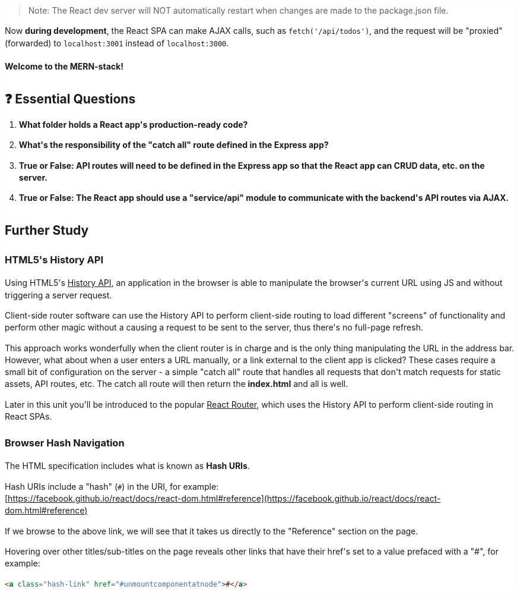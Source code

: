 > Note: The React dev server will NOT automatically restart when changes are made to the package.json file.

Now **during development**, the React SPA can make AJAX calls, such as `fetch('/api/todos')`, and the request will be "proxied" (forwarded) to `localhost:3001` instead of `localhost:3000`.

#### Welcome to the MERN-stack!

## ❓ Essential Questions

1. **What folder holds a React app's production-ready code?**

2. **What's the responsibility of the "catch all" route defined in the Express app?** 

3. **True or False: API routes will need to be defined in the Express app so that the React app can CRUD data, etc. on the server.**

4. **True or False: The React app should use a "service/api" module to communicate with the backend's API routes via AJAX.**

## Further Study

### HTML5's History API

Using HTML5's [History API](https://developer.mozilla.org/en-US/docs/Web/API/History), an application in the browser is able to manipulate the browser's current URL using JS and without triggering a server request.

Client-side router software can use the History API to perform client-side routing to load different "screens" of functionality and perform other magic without a causing a request to be sent to the server, thus there's no full-page refresh.

This approach works wonderfully when the client router is in charge and is the only thing manipulating the URL in the address bar. However, what about when a user enters a URL manually, or a link external to the client app is clicked? These cases require a small bit of configuration on the server - a simple "catch all" route that handles all requests that don't match requests for static assets, API routes, etc. The catch all route will then return the **index.html** and all is well.

Later in this unit you'll be introduced to the popular [React Router](https://github.com/ReactTraining/react-router), which uses the History API to perform client-side routing in React SPAs.

### Browser Hash Navigation

The HTML specification includes what is known as **Hash URIs**.

Hash URIs include a "hash" (`#`) in the URI, for example:<br>[https://facebook.github.io/react/docs/react-dom.html#reference](https://facebook.github.io/react/docs/react-dom.html#reference)  

If we browse to the above link, we will see that it takes us directly to the "Reference" section on the page.

Hovering over other titles/sub-titles on the page reveals other links that have their href's set to a value prefaced with a "#", for example:

```html
<a class="hash-link" href="#unmountcomponentatnode">#</a>
```
